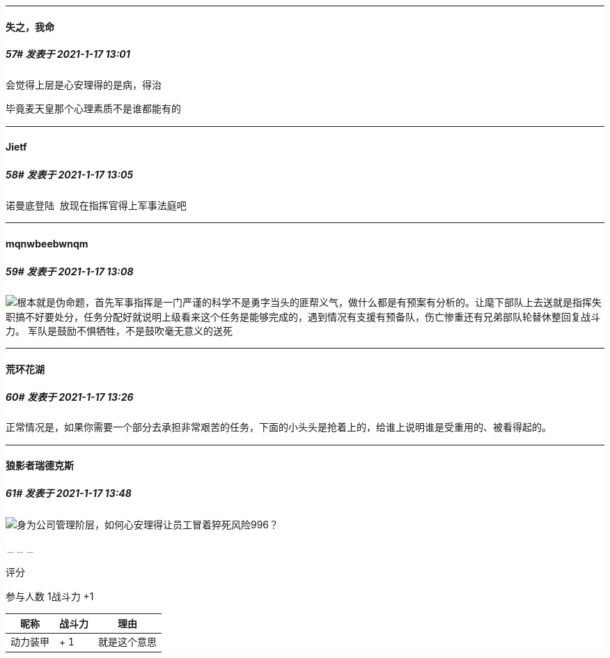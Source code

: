 
-----

####  失之，我命  
##### 57#       发表于 2021-1-17 13:01


会觉得上层是心安理得的是病，得治


毕竟麦天皇那个心理素质不是谁都能有的


-----

####  Jietf  
##### 58#       发表于 2021-1-17 13:05


诺曼底登陆  放现在指挥官得上军事法庭吧


-----

####  mqnwbeebwnqm  
##### 59#       发表于 2021-1-17 13:08


<img src="https://static.saraba1st.com/image/smiley/face2017/067.png" referrerpolicy="no-referrer">根本就是伪命题，首先军事指挥是一门严谨的科学不是勇字当头的匪帮义气，做什么都是有预案有分析的。让麾下部队上去送就是指挥失职搞不好要处分，任务分配好就说明上级看来这个任务是能够完成的，遇到情况有支援有预备队，伤亡惨重还有兄弟部队轮替休整回复战斗力。
军队是鼓励不惧牺牲，不是鼓吹毫无意义的送死


-----

####  荒环花湖  
##### 60#       发表于 2021-1-17 13:26


正常情况是，如果你需要一个部分去承担非常艰苦的任务，下面的小头头是抢着上的，给谁上说明谁是受重用的、被看得起的。


-----

####  狼影者瑞德克斯  
##### 61#       发表于 2021-1-17 13:48


<img src="https://static.saraba1st.com/image/smiley/face2017/067.png" referrerpolicy="no-referrer">身为公司管理阶层，如何心安理得让员工冒着猝死风险996？


﹍﹍﹍

评分


 参与人数 1战斗力 +1

|昵称|战斗力|理由|
|----|---|---|
| 动力装甲| + 1|就是这个意思|
